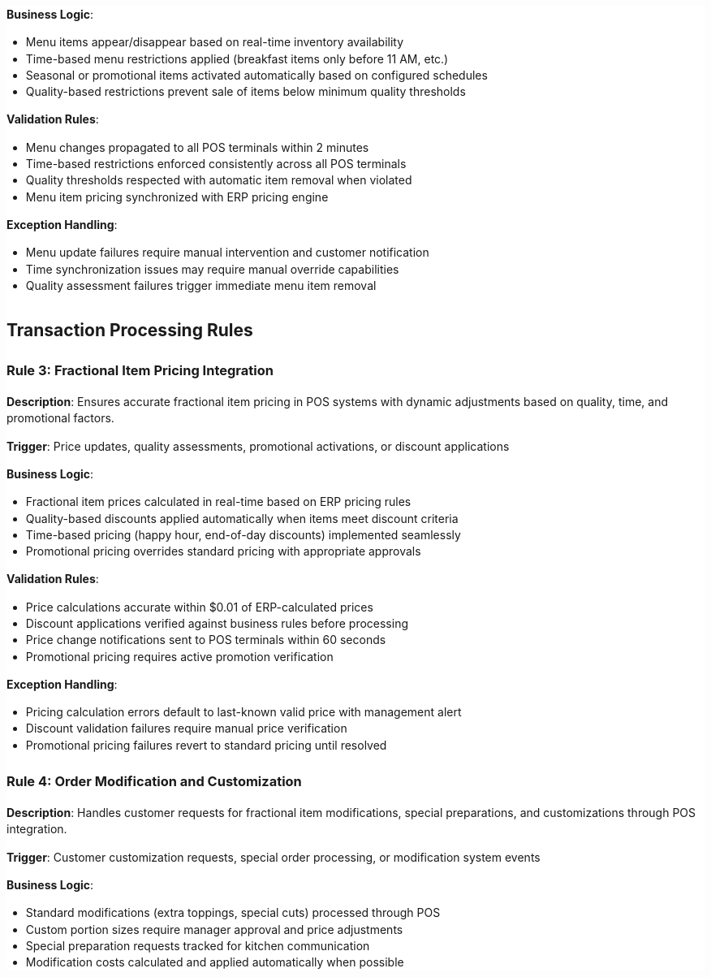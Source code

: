 **Business Logic**: 
- Menu items appear/disappear based on real-time inventory availability
- Time-based menu restrictions applied (breakfast items only before 11 AM, etc.)
- Seasonal or promotional items activated automatically based on configured schedules
- Quality-based restrictions prevent sale of items below minimum quality thresholds

**Validation Rules**:
- Menu changes propagated to all POS terminals within 2 minutes
- Time-based restrictions enforced consistently across all POS terminals
- Quality thresholds respected with automatic item removal when violated
- Menu item pricing synchronized with ERP pricing engine

**Exception Handling**: 
- Menu update failures require manual intervention and customer notification
- Time synchronization issues may require manual override capabilities
- Quality assessment failures trigger immediate menu item removal

## Transaction Processing Rules

### Rule 3: Fractional Item Pricing Integration

**Description**: Ensures accurate fractional item pricing in POS systems with dynamic adjustments based on quality, time, and promotional factors.

**Trigger**: Price updates, quality assessments, promotional activations, or discount applications

**Business Logic**: 
- Fractional item prices calculated in real-time based on ERP pricing rules
- Quality-based discounts applied automatically when items meet discount criteria
- Time-based pricing (happy hour, end-of-day discounts) implemented seamlessly
- Promotional pricing overrides standard pricing with appropriate approvals

**Validation Rules**:
- Price calculations accurate within $0.01 of ERP-calculated prices
- Discount applications verified against business rules before processing
- Price change notifications sent to POS terminals within 60 seconds
- Promotional pricing requires active promotion verification

**Exception Handling**: 
- Pricing calculation errors default to last-known valid price with management alert
- Discount validation failures require manual price verification
- Promotional pricing failures revert to standard pricing until resolved

### Rule 4: Order Modification and Customization

**Description**: Handles customer requests for fractional item modifications, special preparations, and customizations through POS integration.

**Trigger**: Customer customization requests, special order processing, or modification system events

**Business Logic**: 
- Standard modifications (extra toppings, special cuts) processed through POS
- Custom portion sizes require manager approval and price adjustments
- Special preparation requests tracked for kitchen communication
- Modification costs calculated and applied automatically when possible
